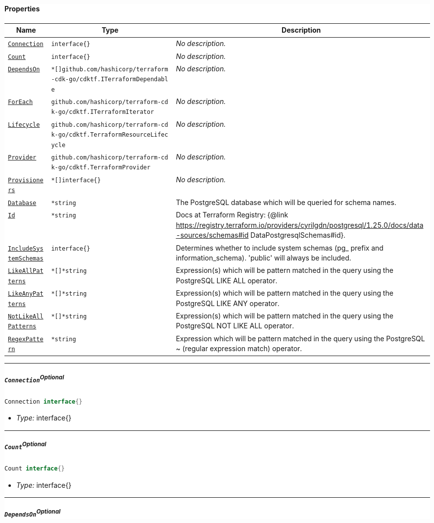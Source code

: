 #### Properties <a name="Properties" id="Properties"></a>

| **Name** | **Type** | **Description** |
| --- | --- | --- |
| <code><a href="#@cdktf/provider-postgresql.dataPostgresqlSchemas.DataPostgresqlSchemasConfig.property.connection">Connection</a></code> | <code>interface{}</code> | *No description.* |
| <code><a href="#@cdktf/provider-postgresql.dataPostgresqlSchemas.DataPostgresqlSchemasConfig.property.count">Count</a></code> | <code>interface{}</code> | *No description.* |
| <code><a href="#@cdktf/provider-postgresql.dataPostgresqlSchemas.DataPostgresqlSchemasConfig.property.dependsOn">DependsOn</a></code> | <code>*[]github.com/hashicorp/terraform-cdk-go/cdktf.ITerraformDependable</code> | *No description.* |
| <code><a href="#@cdktf/provider-postgresql.dataPostgresqlSchemas.DataPostgresqlSchemasConfig.property.forEach">ForEach</a></code> | <code>github.com/hashicorp/terraform-cdk-go/cdktf.ITerraformIterator</code> | *No description.* |
| <code><a href="#@cdktf/provider-postgresql.dataPostgresqlSchemas.DataPostgresqlSchemasConfig.property.lifecycle">Lifecycle</a></code> | <code>github.com/hashicorp/terraform-cdk-go/cdktf.TerraformResourceLifecycle</code> | *No description.* |
| <code><a href="#@cdktf/provider-postgresql.dataPostgresqlSchemas.DataPostgresqlSchemasConfig.property.provider">Provider</a></code> | <code>github.com/hashicorp/terraform-cdk-go/cdktf.TerraformProvider</code> | *No description.* |
| <code><a href="#@cdktf/provider-postgresql.dataPostgresqlSchemas.DataPostgresqlSchemasConfig.property.provisioners">Provisioners</a></code> | <code>*[]interface{}</code> | *No description.* |
| <code><a href="#@cdktf/provider-postgresql.dataPostgresqlSchemas.DataPostgresqlSchemasConfig.property.database">Database</a></code> | <code>*string</code> | The PostgreSQL database which will be queried for schema names. |
| <code><a href="#@cdktf/provider-postgresql.dataPostgresqlSchemas.DataPostgresqlSchemasConfig.property.id">Id</a></code> | <code>*string</code> | Docs at Terraform Registry: {@link https://registry.terraform.io/providers/cyrilgdn/postgresql/1.25.0/docs/data-sources/schemas#id DataPostgresqlSchemas#id}. |
| <code><a href="#@cdktf/provider-postgresql.dataPostgresqlSchemas.DataPostgresqlSchemasConfig.property.includeSystemSchemas">IncludeSystemSchemas</a></code> | <code>interface{}</code> | Determines whether to include system schemas (pg_ prefix and information_schema). 'public' will always be included. |
| <code><a href="#@cdktf/provider-postgresql.dataPostgresqlSchemas.DataPostgresqlSchemasConfig.property.likeAllPatterns">LikeAllPatterns</a></code> | <code>*[]*string</code> | Expression(s) which will be pattern matched in the query using the PostgreSQL LIKE ALL operator. |
| <code><a href="#@cdktf/provider-postgresql.dataPostgresqlSchemas.DataPostgresqlSchemasConfig.property.likeAnyPatterns">LikeAnyPatterns</a></code> | <code>*[]*string</code> | Expression(s) which will be pattern matched in the query using the PostgreSQL LIKE ANY operator. |
| <code><a href="#@cdktf/provider-postgresql.dataPostgresqlSchemas.DataPostgresqlSchemasConfig.property.notLikeAllPatterns">NotLikeAllPatterns</a></code> | <code>*[]*string</code> | Expression(s) which will be pattern matched in the query using the PostgreSQL NOT LIKE ALL operator. |
| <code><a href="#@cdktf/provider-postgresql.dataPostgresqlSchemas.DataPostgresqlSchemasConfig.property.regexPattern">RegexPattern</a></code> | <code>*string</code> | Expression which will be pattern matched in the query using the PostgreSQL ~ (regular expression match) operator. |

---

##### `Connection`<sup>Optional</sup> <a name="Connection" id="@cdktf/provider-postgresql.dataPostgresqlSchemas.DataPostgresqlSchemasConfig.property.connection"></a>

```go
Connection interface{}
```

- *Type:* interface{}

---

##### `Count`<sup>Optional</sup> <a name="Count" id="@cdktf/provider-postgresql.dataPostgresqlSchemas.DataPostgresqlSchemasConfig.property.count"></a>

```go
Count interface{}
```

- *Type:* interface{}

---

##### `DependsOn`<sup>Optional</sup> <a name="DependsOn" id="@cdktf/provider-postgresql.dataPostgresqlSchemas.DataPostgresqlSchemasConfig.property.dependsOn"></a>
